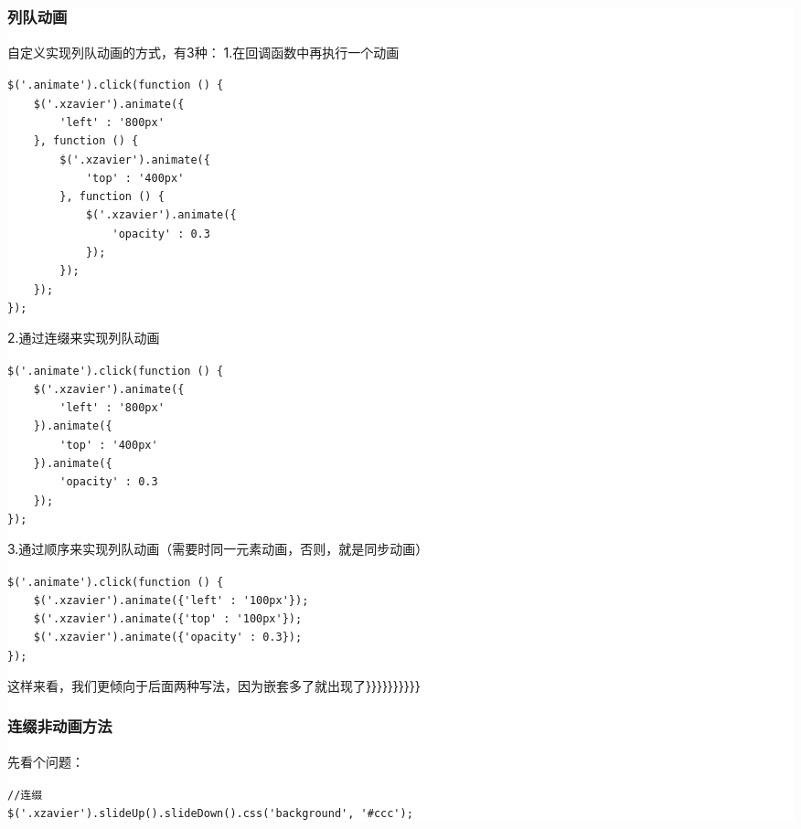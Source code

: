 ### 列队动画

自定义实现列队动画的方式，有3种：
1.在回调函数中再执行一个动画

```
$('.animate').click(function () {
    $('.xzavier').animate({
        'left' : '800px'
    }, function () {
        $('.xzavier').animate({
            'top' : '400px'
        }, function () {
            $('.xzavier').animate({
                'opacity' : 0.3
            });
        });
    });
});

```

2.通过连缀来实现列队动画

```
$('.animate').click(function () {
    $('.xzavier').animate({
        'left' : '800px'
    }).animate({
        'top' : '400px'
    }).animate({
        'opacity' : 0.3
    });
});

```

3.通过顺序来实现列队动画（需要时同一元素动画，否则，就是同步动画）

```
$('.animate').click(function () {
    $('.xzavier').animate({'left' : '100px'});
    $('.xzavier').animate({'top' : '100px'});
    $('.xzavier').animate({'opacity' : 0.3});
});
```

这样来看，我们更倾向于后面两种写法，因为嵌套多了就出现了}}}}}}}}}}

### 连缀非动画方法

先看个问题：

```
//连缀
$('.xzavier').slideUp().slideDown().css('background', '#ccc');
```
